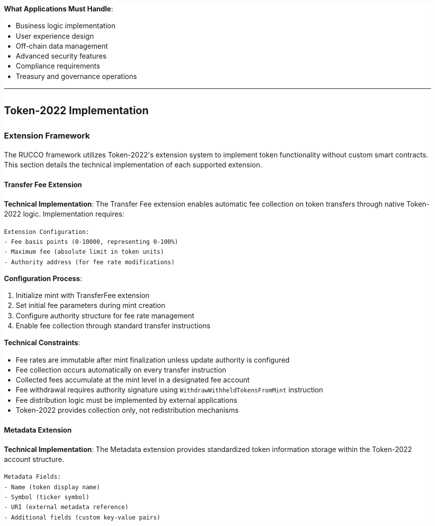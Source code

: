 **What Applications Must Handle**:
- Business logic implementation
- User experience design
- Off-chain data management
- Advanced security features
- Compliance requirements
- Treasury and governance operations

---

## Token-2022 Implementation

### Extension Framework

The RUCCO framework utilizes Token-2022's extension system to implement token functionality without custom smart contracts. This section details the technical implementation of each supported extension.

#### Transfer Fee Extension

**Technical Implementation**:
The Transfer Fee extension enables automatic fee collection on token transfers through native Token-2022 logic. Implementation requires:

```
Extension Configuration:
- Fee basis points (0-10000, representing 0-100%)
- Maximum fee (absolute limit in token units)
- Authority address (for fee rate modifications)
```

**Configuration Process**:
1. Initialize mint with TransferFee extension
2. Set initial fee parameters during mint creation
3. Configure authority structure for fee rate management
4. Enable fee collection through standard transfer instructions

**Technical Constraints**:
- Fee rates are immutable after mint finalization unless update authority is configured
- Fee collection occurs automatically on every transfer instruction
- Collected fees accumulate at the mint level in a designated fee account
- Fee withdrawal requires authority signature using `WithdrawWithheldTokensFromMint` instruction
- Fee distribution logic must be implemented by external applications
- Token-2022 provides collection only, not redistribution mechanisms

#### Metadata Extension

**Technical Implementation**:
The Metadata extension provides standardized token information storage within the Token-2022 account structure.

```
Metadata Fields:
- Name (token display name)
- Symbol (ticker symbol)
- URI (external metadata reference)
- Additional fields (custom key-value pairs)
```
